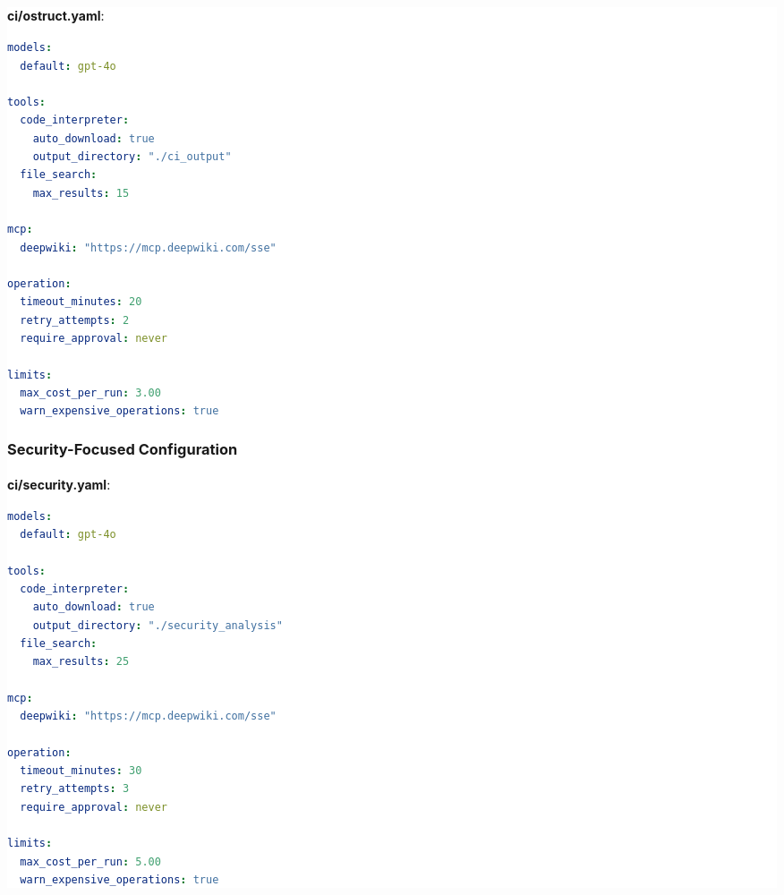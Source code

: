 **ci/ostruct.yaml**:

```yaml
models:
  default: gpt-4o

tools:
  code_interpreter:
    auto_download: true
    output_directory: "./ci_output"
  file_search:
    max_results: 15

mcp:
  deepwiki: "https://mcp.deepwiki.com/sse"

operation:
  timeout_minutes: 20
  retry_attempts: 2
  require_approval: never

limits:
  max_cost_per_run: 3.00
  warn_expensive_operations: true
```

### Security-Focused Configuration

**ci/security.yaml**:

```yaml
models:
  default: gpt-4o

tools:
  code_interpreter:
    auto_download: true
    output_directory: "./security_analysis"
  file_search:
    max_results: 25

mcp:
  deepwiki: "https://mcp.deepwiki.com/sse"

operation:
  timeout_minutes: 30
  retry_attempts: 3
  require_approval: never

limits:
  max_cost_per_run: 5.00
  warn_expensive_operations: true
```

